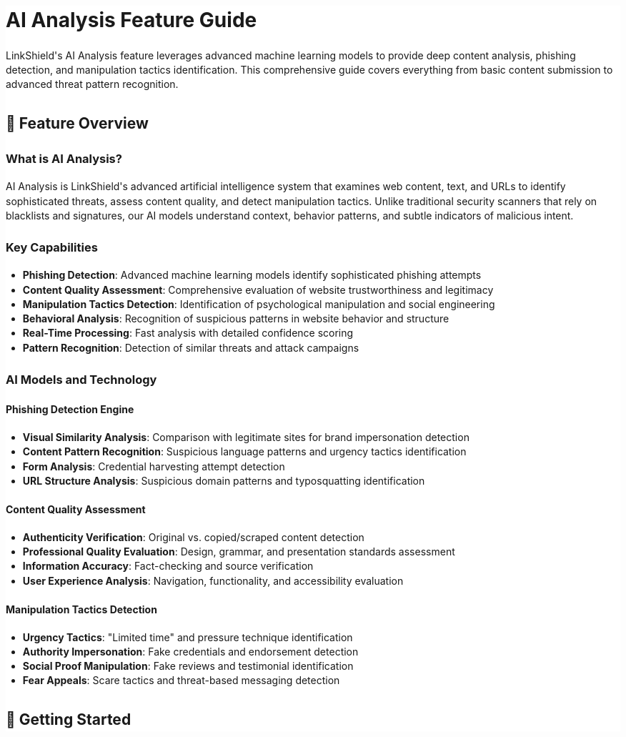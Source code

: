 # AI Analysis Feature Guide

LinkShield's AI Analysis feature leverages advanced machine learning models to provide deep content analysis, phishing detection, and manipulation tactics identification. This comprehensive guide covers everything from basic content submission to advanced threat pattern recognition.

## 🤖 Feature Overview

### What is AI Analysis?

AI Analysis is LinkShield's advanced artificial intelligence system that examines web content, text, and URLs to identify sophisticated threats, assess content quality, and detect manipulation tactics. Unlike traditional security scanners that rely on blacklists and signatures, our AI models understand context, behavior patterns, and subtle indicators of malicious intent.

### Key Capabilities

- **Phishing Detection**: Advanced machine learning models identify sophisticated phishing attempts
- **Content Quality Assessment**: Comprehensive evaluation of website trustworthiness and legitimacy
- **Manipulation Tactics Detection**: Identification of psychological manipulation and social engineering
- **Behavioral Analysis**: Recognition of suspicious patterns in website behavior and structure
- **Real-Time Processing**: Fast analysis with detailed confidence scoring
- **Pattern Recognition**: Detection of similar threats and attack campaigns

### AI Models and Technology

#### Phishing Detection Engine
- **Visual Similarity Analysis**: Comparison with legitimate sites for brand impersonation detection
- **Content Pattern Recognition**: Suspicious language patterns and urgency tactics identification
- **Form Analysis**: Credential harvesting attempt detection
- **URL Structure Analysis**: Suspicious domain patterns and typosquatting identification

#### Content Quality Assessment
- **Authenticity Verification**: Original vs. copied/scraped content detection
- **Professional Quality Evaluation**: Design, grammar, and presentation standards assessment
- **Information Accuracy**: Fact-checking and source verification
- **User Experience Analysis**: Navigation, functionality, and accessibility evaluation

#### Manipulation Tactics Detection
- **Urgency Tactics**: "Limited time" and pressure technique identification
- **Authority Impersonation**: Fake credentials and endorsement detection
- **Social Proof Manipulation**: Fake reviews and testimonial identification
- **Fear Appeals**: Scare tactics and threat-based messaging detection

## 🚀 Getting Started

